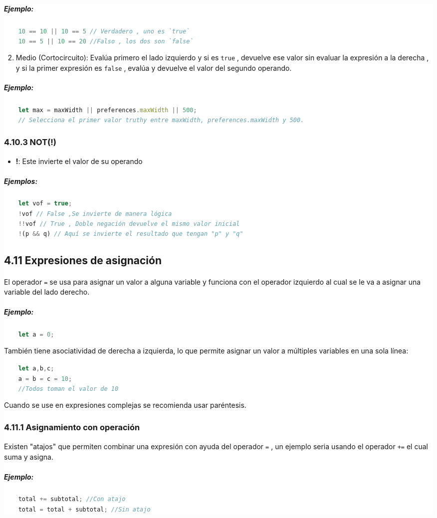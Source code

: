#####   Ejemplo:
```javascript
    10 == 10 || 10 == 5 // Verdadero , uno es `true`
    10 == 5 || 10 == 20 //Falso , los dos son `false`
```

2.  Medio (Cortocircuito):  Evalúa primero el lado izquierdo y si es `true` , devuelve ese valor sin evaluar la expresión a la derecha , y si la primer expresión es `false` , evalúa y devuelve el valor del segundo operando.

#####   Ejemplo:
```javascript
    let max = maxWidth || preferences.maxWidth || 500;
    // Selecciona el primer valor truthy entre maxWidth, preferences.maxWidth y 500.
```

### 4.10.3  NOT(!)
*   **!**: Este invierte el valor de su operando 

#####   Ejemplos:
```javascript
    let vof = true;
    !vof // False ,Se invierte de manera lógica
    !!vof // True , Doble negación devuelve el mismo valor inicial
    !(p && q) // Aquí se invierte el resultado que tengan "p" y "q"
```

##  4.11    Expresiones de asignación
El operador `=` se usa para asignar un valor a alguna variable y funciona  con el operador izquierdo al cual se le va a asignar una variable del lado derecho.

#####   Ejemplo:
```javascript
    let a = 0;
``` 

También tiene asociatividad de derecha a izquierda, lo que permite asignar un valor a múltiples variables en una sola línea:
```javascript
    let a,b,c;
    a = b = c = 10;
    //Todos toman el valor de 10
```

Cuando se use en expresiones complejas se recomienda usar paréntesis.

### 4.11.1  Asignamiento con operación

Existen "atajos" que permiten combinar una expresión con ayuda del operador `=` , un ejemplo seria usando el operador `+=` el cual suma y asigna.

#####   Ejemplo:
```javascript
    total += subtotal; //Con atajo
    total = total + subtotal; //Sin atajo
```
